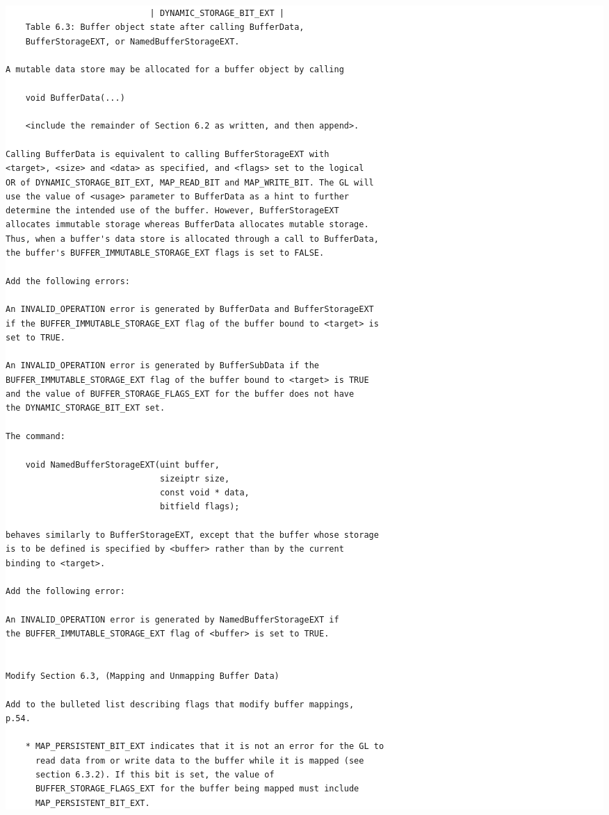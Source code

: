                                  | DYNAMIC_STORAGE_BIT_EXT |
        Table 6.3: Buffer object state after calling BufferData,
        BufferStorageEXT, or NamedBufferStorageEXT.

    A mutable data store may be allocated for a buffer object by calling

        void BufferData(...)

        <include the remainder of Section 6.2 as written, and then append>.

    Calling BufferData is equivalent to calling BufferStorageEXT with
    <target>, <size> and <data> as specified, and <flags> set to the logical
    OR of DYNAMIC_STORAGE_BIT_EXT, MAP_READ_BIT and MAP_WRITE_BIT. The GL will
    use the value of <usage> parameter to BufferData as a hint to further
    determine the intended use of the buffer. However, BufferStorageEXT
    allocates immutable storage whereas BufferData allocates mutable storage.
    Thus, when a buffer's data store is allocated through a call to BufferData,
    the buffer's BUFFER_IMMUTABLE_STORAGE_EXT flags is set to FALSE.

    Add the following errors:

    An INVALID_OPERATION error is generated by BufferData and BufferStorageEXT
    if the BUFFER_IMMUTABLE_STORAGE_EXT flag of the buffer bound to <target> is
    set to TRUE.

    An INVALID_OPERATION error is generated by BufferSubData if the
    BUFFER_IMMUTABLE_STORAGE_EXT flag of the buffer bound to <target> is TRUE
    and the value of BUFFER_STORAGE_FLAGS_EXT for the buffer does not have
    the DYNAMIC_STORAGE_BIT_EXT set.

    The command:

        void NamedBufferStorageEXT(uint buffer,
                                   sizeiptr size,
                                   const void * data,
                                   bitfield flags);

    behaves similarly to BufferStorageEXT, except that the buffer whose storage
    is to be defined is specified by <buffer> rather than by the current
    binding to <target>.

    Add the following error:

    An INVALID_OPERATION error is generated by NamedBufferStorageEXT if
    the BUFFER_IMMUTABLE_STORAGE_EXT flag of <buffer> is set to TRUE.


    Modify Section 6.3, (Mapping and Unmapping Buffer Data)

    Add to the bulleted list describing flags that modify buffer mappings,
    p.54.

        * MAP_PERSISTENT_BIT_EXT indicates that it is not an error for the GL to
          read data from or write data to the buffer while it is mapped (see
          section 6.3.2). If this bit is set, the value of
          BUFFER_STORAGE_FLAGS_EXT for the buffer being mapped must include
          MAP_PERSISTENT_BIT_EXT.

